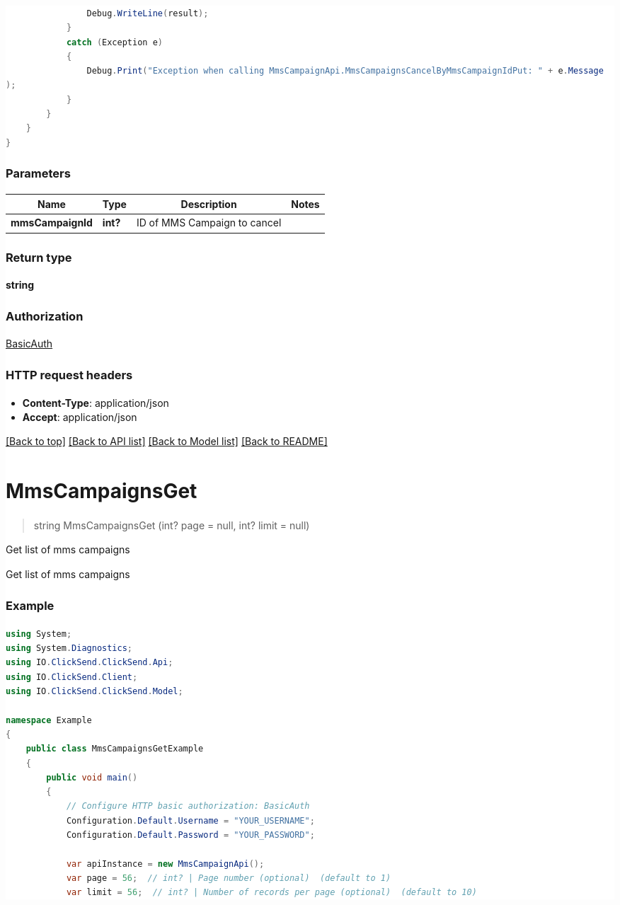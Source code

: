 ```csharp
                Debug.WriteLine(result);
            }
            catch (Exception e)
            {
                Debug.Print("Exception when calling MmsCampaignApi.MmsCampaignsCancelByMmsCampaignIdPut: " + e.Message );
            }
        }
    }
}
```

### Parameters

Name | Type | Description  | Notes
------------- | ------------- | ------------- | -------------
 **mmsCampaignId** | **int?**| ID of MMS Campaign to cancel | 

### Return type

**string**

### Authorization

[BasicAuth](../README.md#BasicAuth)

### HTTP request headers

 - **Content-Type**: application/json
 - **Accept**: application/json

[[Back to top]](#) [[Back to API list]](../README.md#documentation-for-api-endpoints) [[Back to Model list]](../README.md#documentation-for-models) [[Back to README]](../README.md)

<a name="mmscampaignsget"></a>
# **MmsCampaignsGet**
> string MmsCampaignsGet (int? page = null, int? limit = null)

Get list of mms campaigns

Get list of mms campaigns

### Example
```csharp
using System;
using System.Diagnostics;
using IO.ClickSend.ClickSend.Api;
using IO.ClickSend.Client;
using IO.ClickSend.ClickSend.Model;

namespace Example
{
    public class MmsCampaignsGetExample
    {
        public void main()
        {
            // Configure HTTP basic authorization: BasicAuth
            Configuration.Default.Username = "YOUR_USERNAME";
            Configuration.Default.Password = "YOUR_PASSWORD";

            var apiInstance = new MmsCampaignApi();
            var page = 56;  // int? | Page number (optional)  (default to 1)
            var limit = 56;  // int? | Number of records per page (optional)  (default to 10)

```
